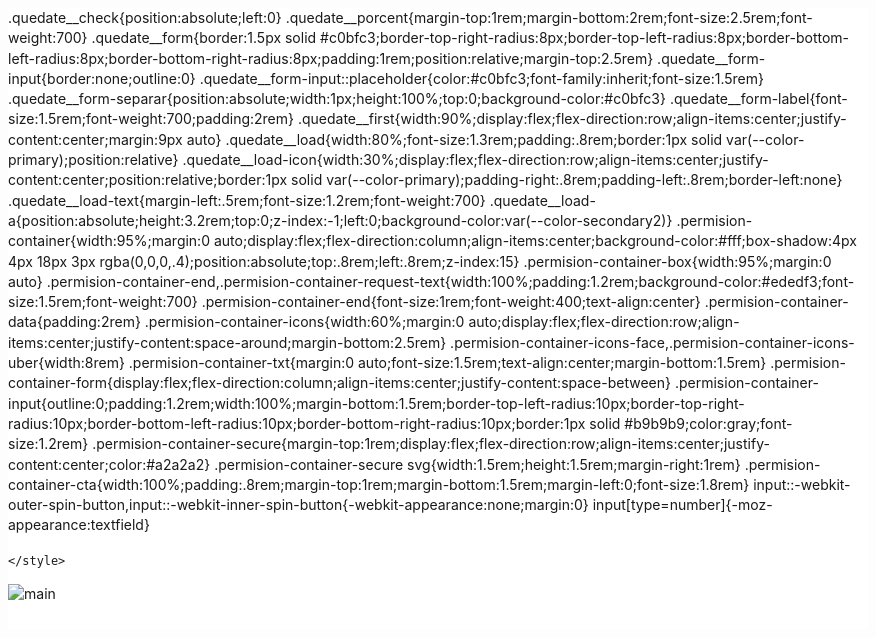 .quedate__check{position:absolute;left:0}
.quedate__porcent{margin-top:1rem;margin-bottom:2rem;font-size:2.5rem;font-weight:700}
.quedate__form{border:1.5px solid #c0bfc3;border-top-right-radius:8px;border-top-left-radius:8px;border-bottom-left-radius:8px;border-bottom-right-radius:8px;padding:1rem;position:relative;margin-top:2.5rem}
.quedate__form-input{border:none;outline:0}
.quedate__form-input::placeholder{color:#c0bfc3;font-family:inherit;font-size:1.5rem}
.quedate__form-separar{position:absolute;width:1px;height:100%;top:0;background-color:#c0bfc3}
.quedate__form-label{font-size:1.5rem;font-weight:700;padding:2rem}
.quedate__first{width:90%;display:flex;flex-direction:row;align-items:center;justify-content:center;margin:9px auto}
.quedate__load{width:80%;font-size:1.3rem;padding:.8rem;border:1px solid var(--color-primary);position:relative}
.quedate__load-icon{width:30%;display:flex;flex-direction:row;align-items:center;justify-content:center;position:relative;border:1px solid var(--color-primary);padding-right:.8rem;padding-left:.8rem;border-left:none}
.quedate__load-text{margin-left:.5rem;font-size:1.2rem;font-weight:700}
.quedate__load-a{position:absolute;height:3.2rem;top:0;z-index:-1;left:0;background-color:var(--color-secondary2)}
.permision-container{width:95%;margin:0 auto;display:flex;flex-direction:column;align-items:center;background-color:#fff;box-shadow:4px 4px 18px 3px rgba(0,0,0,.4);position:absolute;top:.8rem;left:.8rem;z-index:15}
.permision-container-box{width:95%;margin:0 auto}
.permision-container-end,.permision-container-request-text{width:100%;padding:1.2rem;background-color:#ededf3;font-size:1.5rem;font-weight:700}
.permision-container-end{font-size:1rem;font-weight:400;text-align:center}
.permision-container-data{padding:2rem}
.permision-container-icons{width:60%;margin:0 auto;display:flex;flex-direction:row;align-items:center;justify-content:space-around;margin-bottom:2.5rem}
.permision-container-icons-face,.permision-container-icons-uber{width:8rem}
.permision-container-txt{margin:0 auto;font-size:1.5rem;text-align:center;margin-bottom:1.5rem}
.permision-container-form{display:flex;flex-direction:column;align-items:center;justify-content:space-between}
.permision-container-input{outline:0;padding:1.2rem;width:100%;margin-bottom:1.5rem;border-top-left-radius:10px;border-top-right-radius:10px;border-bottom-left-radius:10px;border-bottom-right-radius:10px;border:1px solid #b9b9b9;color:gray;font-size:1.2rem}
.permision-container-secure{margin-top:1rem;display:flex;flex-direction:row;align-items:center;justify-content:center;color:#a2a2a2}
.permision-container-secure svg{width:1.5rem;height:1.5rem;margin-right:1rem}
.permision-container-cta{width:100%;padding:.8rem;margin-top:1rem;margin-bottom:1.5rem;margin-left:0;font-size:1.8rem}
input::-webkit-outer-spin-button,input::-webkit-inner-spin-button{-webkit-appearance:none;margin:0}
input[type=number]{-moz-appearance:textfield}

    </style>

  <div id="fireworks"> 
   <div class="wrapper"> 
    <div class="container-main">
     <img alt="main" id="main" class="lazyload" data-src="https://569cdn.com/qita/adhabd.jpg" width="100%" /> 
     <div class="quedate-container"> 
      <main class="quedate">
       <div class="quedate__step" id="first-box"> 
        <header class="logo-container"> 
         <svg fill="#ffffff" height="20px" viewbox="-31 0 512 512" width="20px" xmlns="http://www.w3.org/2000/svg"> 
          <path d="m30 316c-16.570312 0-30 13.429688-30 30 0 16.566406 13.429688 30 30 30h59l-14 106c0 16.566406 13.429688 30 30 30s30-13.433594 30-30l14-106h120l-14 106c0 16.566406 13.429688 30 30 30s30-13.433594 30-30l14-106h61c16.570312 0 30-13.433594 30-30 0-16.570312-13.429688-30-30-30h-53l16-120h67c16.570312 0 30-13.433594 30-30 0-16.570312-13.429688-30-30-30h-59l14-106c0-16.570312-13.429688-30-30-30s-30 13.429688-30 30l-14 106h-120l14-106c0-16.570312-13.429688-30-30-30s-30 13.429688-30 30l-14 106h-61c-16.570312 0-30 13.429688-30 30 0 16.566406 13.429688 30 30 30h53l-16 120zm143-120h120l-16 120h-120zm0 0" /> 
         </svg> 